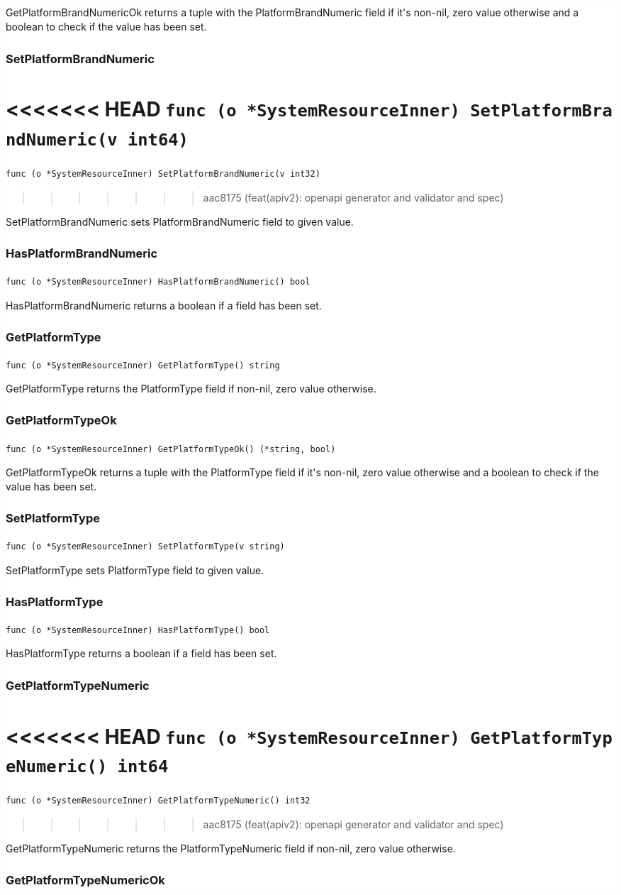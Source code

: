 GetPlatformBrandNumericOk returns a tuple with the PlatformBrandNumeric field if it's non-nil, zero value otherwise
and a boolean to check if the value has been set.

### SetPlatformBrandNumeric

<<<<<<< HEAD
`func (o *SystemResourceInner) SetPlatformBrandNumeric(v int64)`
=======
`func (o *SystemResourceInner) SetPlatformBrandNumeric(v int32)`
>>>>>>> aac8175 (feat(apiv2): openapi generator and validator and spec)

SetPlatformBrandNumeric sets PlatformBrandNumeric field to given value.

### HasPlatformBrandNumeric

`func (o *SystemResourceInner) HasPlatformBrandNumeric() bool`

HasPlatformBrandNumeric returns a boolean if a field has been set.

### GetPlatformType

`func (o *SystemResourceInner) GetPlatformType() string`

GetPlatformType returns the PlatformType field if non-nil, zero value otherwise.

### GetPlatformTypeOk

`func (o *SystemResourceInner) GetPlatformTypeOk() (*string, bool)`

GetPlatformTypeOk returns a tuple with the PlatformType field if it's non-nil, zero value otherwise
and a boolean to check if the value has been set.

### SetPlatformType

`func (o *SystemResourceInner) SetPlatformType(v string)`

SetPlatformType sets PlatformType field to given value.

### HasPlatformType

`func (o *SystemResourceInner) HasPlatformType() bool`

HasPlatformType returns a boolean if a field has been set.

### GetPlatformTypeNumeric

<<<<<<< HEAD
`func (o *SystemResourceInner) GetPlatformTypeNumeric() int64`
=======
`func (o *SystemResourceInner) GetPlatformTypeNumeric() int32`
>>>>>>> aac8175 (feat(apiv2): openapi generator and validator and spec)

GetPlatformTypeNumeric returns the PlatformTypeNumeric field if non-nil, zero value otherwise.

### GetPlatformTypeNumericOk
